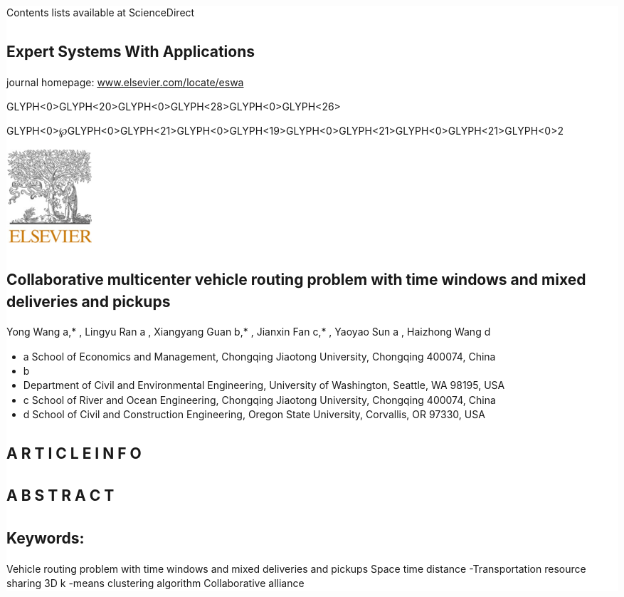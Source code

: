 Contents lists available at ScienceDirect

## Expert Systems With Applications

journal homepage: www.elsevier.com/locate/eswa

GLYPH&lt;0&gt;GLYPH&lt;20&gt;GLYPH&lt;0&gt;GLYPH&lt;28&gt;GLYPH&lt;0&gt;GLYPH&lt;26&gt;

GLYPH&lt;0&gt;℘GLYPH&lt;0&gt;GLYPH&lt;21&gt;GLYPH&lt;0&gt;GLYPH&lt;19&gt;GLYPH&lt;0&gt;GLYPH&lt;21&gt;GLYPH&lt;0&gt;GLYPH&lt;21&gt;GLYPH&lt;0&gt;2

![Image](Papers_Converted/0_Artifacts/[wang2022]_Collaborative_multicenter_vehicle_routing_problem_with_time_windows_and_mixed_deliveries_and_pickups_artifacts/image_000000_d2897a5ec4962a85eeb33bbc6f69b499a96ef9e680d413ae96a6959537512223.png)

## Collaborative multicenter vehicle routing problem with time windows and mixed deliveries and pickups

Yong Wang a,* , Lingyu Ran a , Xiangyang Guan b,* , Jianxin Fan c,* , Yaoyao Sun a , Haizhong Wang d

- a School of Economics and Management, Chongqing Jiaotong University, Chongqing 400074, China
- b
- Department of Civil and Environmental Engineering, University of Washington, Seattle, WA 98195, USA
- c School of River and Ocean Engineering, Chongqing Jiaotong University, Chongqing 400074, China
- d School of Civil and Construction Engineering, Oregon State University, Corvallis, OR 97330, USA

## A R T I C L E  I N F O

## A B S T R A C T

## Keywords:

Vehicle routing problem with time windows and mixed deliveries and pickups Space time distance -Transportation resource sharing 3D k -means clustering algorithm Collaborative alliance
